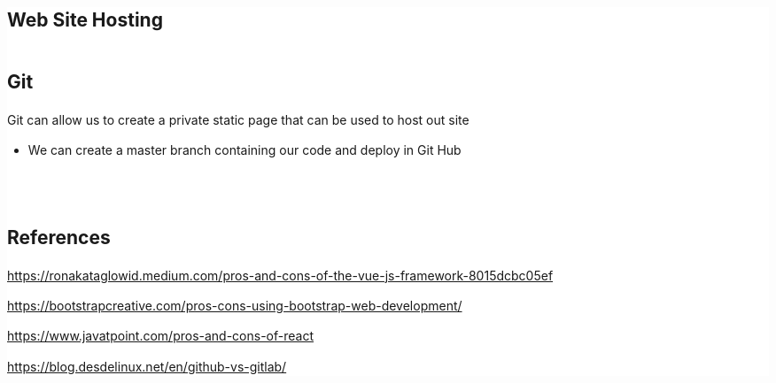  
# 

## Web Site Hosting
#
 

## Git 
Git can allow us to create a private static page that can be used to host out site

- We can create a master branch containing our code and deploy in Git Hub 

 


<br />


#

## References


https://ronakataglowid.medium.com/pros-and-cons-of-the-vue-js-framework-8015dcbc05ef 

https://bootstrapcreative.com/pros-cons-using-bootstrap-web-development/ 

https://www.javatpoint.com/pros-and-cons-of-react 

https://blog.desdelinux.net/en/github-vs-gitlab/ 
